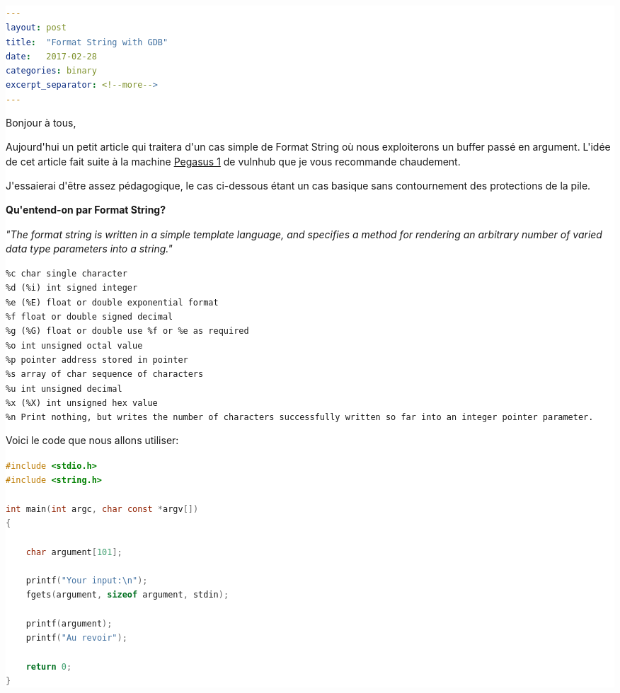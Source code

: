 ```yaml
---
layout: post
title:  "Format String with GDB"
date:   2017-02-28
categories: binary
excerpt_separator: <!--more-->
---
```

Bonjour à tous,  
  
Aujourd'hui un petit article qui traitera d'un cas simple de Format String où nous exploiterons un buffer passé en argument. L'idée de cet article fait suite à la machine [Pegasus 1](https://www.vulnhub.com/entry/pegasus-1,109/) de vulnhub que je vous recommande chaudement.  
  
J'essaierai d'être assez pédagogique, le cas ci-dessous étant un cas basique sans contournement des protections de la pile.  

  
**Qu'entend-on par Format String?**  
    
*"The format string is written in a simple template language, and specifies a method for rendering an arbitrary number of varied data type parameters into a string."*  
  
```
%c char single character
%d (%i) int signed integer
%e (%E) float or double exponential format
%f float or double signed decimal
%g (%G) float or double use %f or %e as required
%o int unsigned octal value
%p pointer address stored in pointer
%s array of char sequence of characters
%u int unsigned decimal
%x (%X) int unsigned hex value
%n Print nothing, but writes the number of characters successfully written so far into an integer pointer parameter.
```  

Voici le code que nous allons utiliser:
```c
#include <stdio.h>
#include <string.h>

int main(int argc, char const *argv[])
{

	char argument[101];

	printf("Your input:\n");
	fgets(argument, sizeof argument, stdin);

	printf(argument);		
	printf("Au revoir");

	return 0;
}
```  
  
